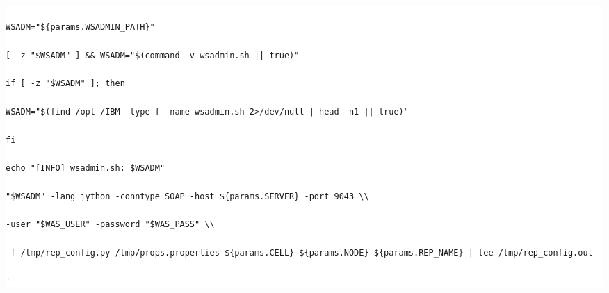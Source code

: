                                                                                                                                                                                                                                                                                                                                                                                                                                         WSADM="${params.WSADMIN_PATH}"
                                                                                                                                                                                                                                                                                                                                                                                                                                                            [ -z "$WSADM" ] && WSADM="$(command -v wsadmin.sh || true)"
                                                                                                                                                                                                                                                                                                                                                                                                                                                                                if [ -z "$WSADM" ]; then
                                                                                                                                                                                                                                                                                                                                                                                                                                                                                                      WSADM="$(find /opt /IBM -type f -name wsadmin.sh 2>/dev/null | head -n1 || true)"
                                                                                                                                                                                                                                                                                                                                                                                                                                                                                                                          fi
                                                                                                                                                                                                                                                                                                                                                                                                                                                                                                                                              echo "[INFO] wsadmin.sh: $WSADM"
                                                                                                                                                                                                                                                                                                                                                                                                                                                                                                                                                                  "$WSADM" -lang jython -conntype SOAP -host ${params.SERVER} -port 9043 \\
                                                                                                                                                                                                                                                                                                                                                                                                                                                                                                                                                                                               -user "$WAS_USER" -password "$WAS_PASS" \\
                                                                                                                                                                                                                                                                                                                                                                                                                                                                                                                                                                                                                            -f /tmp/rep_config.py /tmp/props.properties ${params.CELL} ${params.NODE} ${params.REP_NAME} | tee /tmp/rep_config.out
                                                                                                                                                                                                                                                                                                                                                                                                                                                                                                                                                                                                                                              '